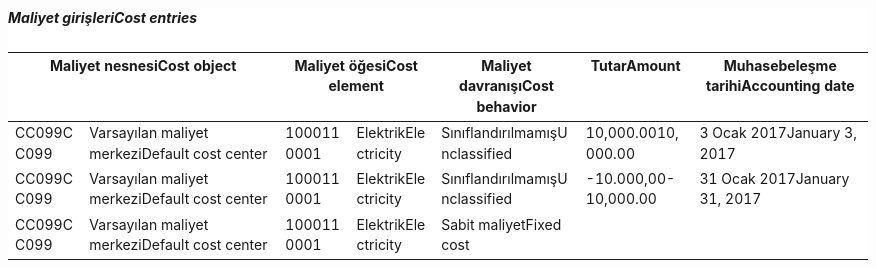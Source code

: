##### <a name="cost-entries"></a><span data-ttu-id="3f6e5-183">Maliyet girişleri</span><span class="sxs-lookup"><span data-stu-id="3f6e5-183">Cost entries</span></span>

<table>
<thead>
<tr>
<th colspan="2"><span data-ttu-id="3f6e5-184">Maliyet nesnesi</span><span class="sxs-lookup"><span data-stu-id="3f6e5-184">Cost object</span></span></th>
<th colspan="2"><span data-ttu-id="3f6e5-185">Maliyet öğesi</span><span class="sxs-lookup"><span data-stu-id="3f6e5-185">Cost element</span></span></th>
<th><span data-ttu-id="3f6e5-186">Maliyet davranışı</span><span class="sxs-lookup"><span data-stu-id="3f6e5-186">Cost behavior</span></span></th>
<th><span data-ttu-id="3f6e5-187">Tutar</span><span class="sxs-lookup"><span data-stu-id="3f6e5-187">Amount</span></span></th>
<th><span data-ttu-id="3f6e5-188">Muhasebeleşme tarihi</span><span class="sxs-lookup"><span data-stu-id="3f6e5-188">Accounting date</span></span></th>
</tr>
</thead>
<tbody>
<tr>
<td><span data-ttu-id="3f6e5-189">CC099</span><span class="sxs-lookup"><span data-stu-id="3f6e5-189">CC099</span></span></td>
<td><span data-ttu-id="3f6e5-190">Varsayılan maliyet merkezi</span><span class="sxs-lookup"><span data-stu-id="3f6e5-190">Default cost center</span></span></td>
<td><span data-ttu-id="3f6e5-191">10001</span><span class="sxs-lookup"><span data-stu-id="3f6e5-191">10001</span></span></td>
<td><span data-ttu-id="3f6e5-192">Elektrik</span><span class="sxs-lookup"><span data-stu-id="3f6e5-192">Electricity</span></span></td>
<td><span data-ttu-id="3f6e5-193">Sınıflandırılmamış</span><span class="sxs-lookup"><span data-stu-id="3f6e5-193">Unclassified</span></span></td>
<td><span data-ttu-id="3f6e5-194">10,000.00</span><span class="sxs-lookup"><span data-stu-id="3f6e5-194">10,000.00</span></span></td>
<td><span data-ttu-id="3f6e5-195">3 Ocak 2017</span><span class="sxs-lookup"><span data-stu-id="3f6e5-195">January 3, 2017</span></span></td>
</tr>
<tr>
<td><span data-ttu-id="3f6e5-196">CC099</span><span class="sxs-lookup"><span data-stu-id="3f6e5-196">CC099</span></span></td>
<td><span data-ttu-id="3f6e5-197">Varsayılan maliyet merkezi</span><span class="sxs-lookup"><span data-stu-id="3f6e5-197">Default cost center</span></span></td>
<td><span data-ttu-id="3f6e5-198">10001</span><span class="sxs-lookup"><span data-stu-id="3f6e5-198">10001</span></span></td>
<td><span data-ttu-id="3f6e5-199">Elektrik</span><span class="sxs-lookup"><span data-stu-id="3f6e5-199">Electricity</span></span></td>
<td><span data-ttu-id="3f6e5-200">Sınıflandırılmamış</span><span class="sxs-lookup"><span data-stu-id="3f6e5-200">Unclassified</span></span></td>
<td><span data-ttu-id="3f6e5-201">-10.000,00</span><span class="sxs-lookup"><span data-stu-id="3f6e5-201">-10,000.00</span></span></td>
<td><span data-ttu-id="3f6e5-202">31 Ocak 2017</span><span class="sxs-lookup"><span data-stu-id="3f6e5-202">January 31, 2017</span></span></td>
</tr>
<tr>
<td><span data-ttu-id="3f6e5-203">CC099</span><span class="sxs-lookup"><span data-stu-id="3f6e5-203">CC099</span></span></td>
<td><span data-ttu-id="3f6e5-204">Varsayılan maliyet merkezi</span><span class="sxs-lookup"><span data-stu-id="3f6e5-204">Default cost center</span></span></td>
<td><span data-ttu-id="3f6e5-205">10001</span><span class="sxs-lookup"><span data-stu-id="3f6e5-205">10001</span></span></td>
<td><span data-ttu-id="3f6e5-206">Elektrik</span><span class="sxs-lookup"><span data-stu-id="3f6e5-206">Electricity</span></span></td>
<td><span data-ttu-id="3f6e5-207">Sabit maliyet</span><span class="sxs-lookup"><span data-stu-id="3f6e5-207">Fixed cost</span></span></td>